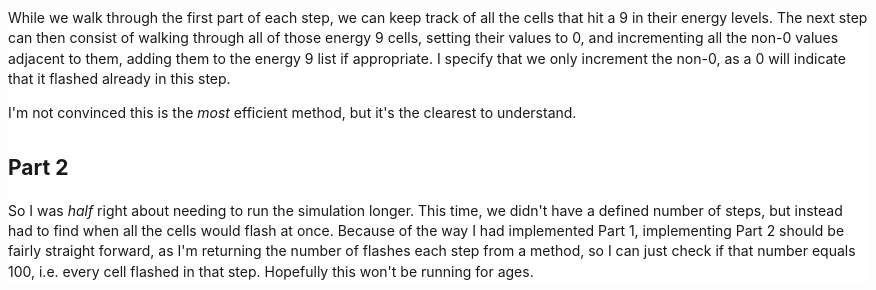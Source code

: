 While we walk through the first part of each step, we can keep track of all the cells that hit a 9 in their energy levels. The next step can then consist of walking through all of those energy 9 cells, setting their values to 0, and incrementing all the non-0 values adjacent to them, adding them to the energy 9 list if appropriate. I specify that we only increment the non-0, as a 0 will indicate that it flashed already in this step.

I'm not convinced this is the *most* efficient method, but it's the clearest to understand.

## Part 2 ##

So I was *half* right about needing to run the simulation longer. This time, we didn't have a defined number of steps, but instead had to find when all the cells would flash at once. Because of the way I had implemented Part 1, implementing Part 2 should be fairly straight forward, as I'm returning the number of flashes each step from a method, so I can just check if that number equals 100, i.e. every cell flashed in that step. Hopefully this won't be running for ages.